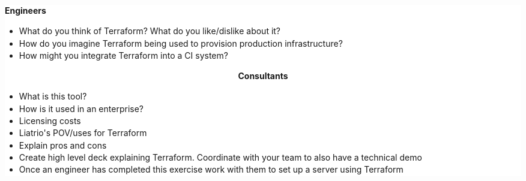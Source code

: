 **Engineers**

</center>

- What do you think of Terraform? What do you like/dislike about it?
- How do you imagine Terraform being used to provision production infrastructure?
- How might you integrate Terraform into a CI system?

</div><div class="col">
<center>

**Consultants**

</center>

- What is this tool?
- How is it used in an enterprise?
- Licensing costs
- Liatrio's POV/uses for Terraform
- Explain pros and cons
- Create high level deck explaining Terraform. Coordinate with your team to also have a technical demo
- Once an engineer has completed this exercise work with them to set up a server using Terraform

</div></div>
